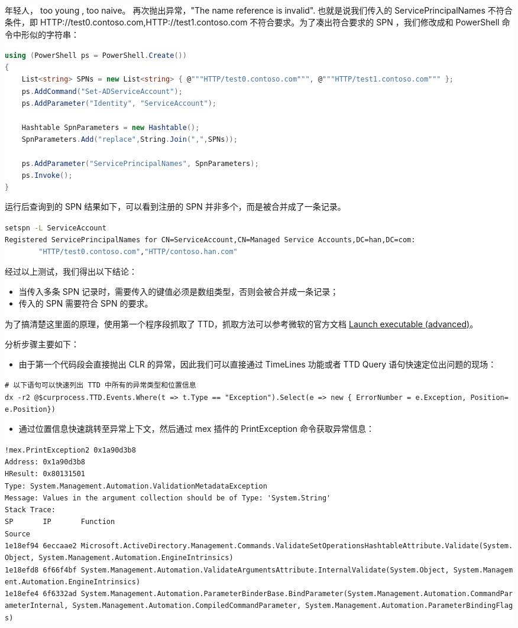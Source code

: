 年轻人， too young , too naive。 再次抛出异常，"The name reference is invalid". 也就是说我们传入的 ServicePrincipalNames 不符合条件，即 HTTP://test0.contoso.com,HTTP://test1.contoso.com 不符合要求。为了凑出符合要求的 SPN ，我们修改成和 PowerShell 命令中形似的字符串：

```c#
using (PowerShell ps = PowerShell.Create())
{
    List<string> SPNs = new List<string> { @"""HTTP/test0.contoso.com""", @"""HTTP/test1.contoso.com""" };
    ps.AddCommand("Set-ADServiceAccount");
    ps.AddParameter("Identity", "ServiceAccount");

    Hashtable SpnParameters = new Hashtable();
    SpnParameters.Add("replace",String.Join(",",SPNs));

    ps.AddParameter("ServicePrincipalNames", SpnParameters);
    ps.Invoke();
}
```

运行后查询到的 SPN 结果如下，可以看到注册的 SPN 并非多个，而是被合并成了一条记录。

```bat
setspn -L ServiceAccount
Registered ServicePrincipalNames for CN=ServiceAccount,CN=Managed Service Accounts,DC=han,DC=com:
        "HTTP/test0.contoso.com","HTTP/contoso.han.com"
```

经过以上测试，我们得出以下结论：

- 当传入多条 SPN 记录时，需要传入的键值必须是数组类型，否则会被合并成一条记录；
- 传入的 SPN 需要符合 SPN 的要求。

为了搞清楚这里面的原理，使用第一个程序段抓取了 TTD，抓取方法可以参考微软的官方文档 [Launch executable (advanced)](https://docs.microsoft.com/en-us/windows-hardware/drivers/debugger/time-travel-debugging-record#launch-executable-advanced)。

分析步骤主要如下：

- 由于第一个代码段会直接抛出 CLR 的异常，因此我们可以直接通过 TimeLines 功能或者 TTD Query 语句快速定位出问题的现场：

```windbg
# 以下语句可以快速列出 TTD 中所有的异常类型和位置信息
dx -r2 @$curprocess.TTD.Events.Where(t => t.Type == "Exception").Select(e => new { ErrorNumber = e.Exception, Position= e.Position})
```

- 通过位置信息快速跳转至异常上下文，然后通过 mex 插件的 PrintException 命令获取异常信息：

```windbg
!mex.PrintException2 0x1a90d3b8
Address: 0x1a90d3b8
HResult: 0x80131501
Type: System.Management.Automation.ValidationMetadataException
Message: Values in the argument collection should be of Type: 'System.String'
Stack Trace:
SP       IP       Function                                                                                                                                                                                                                         Source
1e18ef94 6eccaae2 Microsoft.ActiveDirectory.Management.Commands.ValidateSetOperationsHashtableAttribute.Validate(System.Object, System.Management.Automation.EngineIntrinsics) 
1e18efd8 6f66f4bf System.Management.Automation.ValidateArgumentsAttribute.InternalValidate(System.Object, System.Management.Automation.EngineIntrinsics)                                                                                          
1e18efe4 6f6332ad System.Management.Automation.ParameterBinderBase.BindParameter(System.Management.Automation.CommandParameterInternal, System.Management.Automation.CompiledCommandParameter, System.Management.Automation.ParameterBindingFlags) 
```
